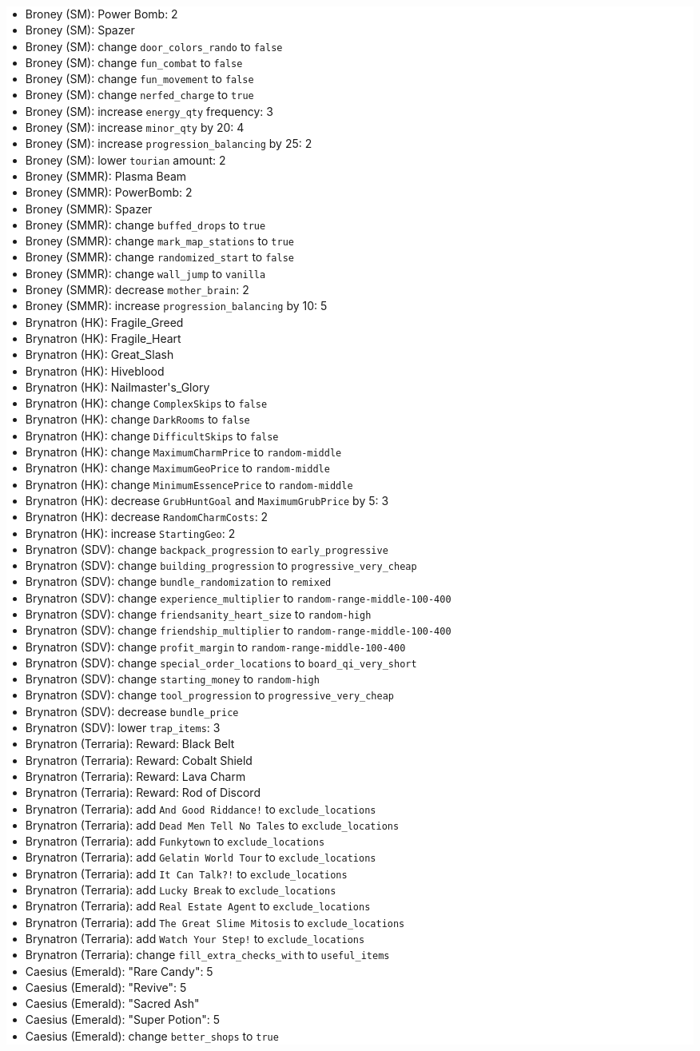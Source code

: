 - Broney (SM): Power Bomb: 2
- Broney (SM): Spazer
- Broney (SM): change `door_colors_rando` to `false`
- Broney (SM): change `fun_combat` to `false`
- Broney (SM): change `fun_movement` to `false`
- Broney (SM): change `nerfed_charge` to `true`
- Broney (SM): increase `energy_qty` frequency: 3
- Broney (SM): increase `minor_qty` by 20: 4
- Broney (SM): increase `progression_balancing` by 25: 2
- Broney (SM): lower `tourian` amount: 2
- Broney (SMMR): Plasma Beam
- Broney (SMMR): PowerBomb: 2
- Broney (SMMR): Spazer
- Broney (SMMR): change `buffed_drops` to `true`
- Broney (SMMR): change `mark_map_stations` to `true`
- Broney (SMMR): change `randomized_start` to `false`
- Broney (SMMR): change `wall_jump` to `vanilla`
- Broney (SMMR): decrease `mother_brain`: 2
- Broney (SMMR): increase `progression_balancing` by 10: 5
- Brynatron (HK): Fragile_Greed
- Brynatron (HK): Fragile_Heart
- Brynatron (HK): Great_Slash
- Brynatron (HK): Hiveblood
- Brynatron (HK): Nailmaster's_Glory
- Brynatron (HK): change `ComplexSkips` to `false`
- Brynatron (HK): change `DarkRooms` to `false`
- Brynatron (HK): change `DifficultSkips` to `false`
- Brynatron (HK): change `MaximumCharmPrice` to `random-middle`
- Brynatron (HK): change `MaximumGeoPrice` to `random-middle`
- Brynatron (HK): change `MinimumEssencePrice` to `random-middle`
- Brynatron (HK): decrease `GrubHuntGoal` and `MaximumGrubPrice` by 5: 3
- Brynatron (HK): decrease `RandomCharmCosts`: 2
- Brynatron (HK): increase `StartingGeo`: 2
- Brynatron (SDV): change `backpack_progression` to `early_progressive`
- Brynatron (SDV): change `building_progression` to `progressive_very_cheap`
- Brynatron (SDV): change `bundle_randomization` to `remixed`
- Brynatron (SDV): change `experience_multiplier` to `random-range-middle-100-400`
- Brynatron (SDV): change `friendsanity_heart_size` to `random-high`
- Brynatron (SDV): change `friendship_multiplier` to `random-range-middle-100-400`
- Brynatron (SDV): change `profit_margin` to `random-range-middle-100-400`
- Brynatron (SDV): change `special_order_locations` to `board_qi_very_short`
- Brynatron (SDV): change `starting_money` to `random-high`
- Brynatron (SDV): change `tool_progression` to `progressive_very_cheap`
- Brynatron (SDV): decrease `bundle_price`
- Brynatron (SDV): lower `trap_items`: 3
- Brynatron (Terraria): Reward: Black Belt
- Brynatron (Terraria): Reward: Cobalt Shield
- Brynatron (Terraria): Reward: Lava Charm
- Brynatron (Terraria): Reward: Rod of Discord
- Brynatron (Terraria): add `And Good Riddance!` to `exclude_locations`
- Brynatron (Terraria): add `Dead Men Tell No Tales` to `exclude_locations`
- Brynatron (Terraria): add `Funkytown` to `exclude_locations`
- Brynatron (Terraria): add `Gelatin World Tour` to `exclude_locations`
- Brynatron (Terraria): add `It Can Talk?!` to `exclude_locations`
- Brynatron (Terraria): add `Lucky Break` to `exclude_locations`
- Brynatron (Terraria): add `Real Estate Agent` to `exclude_locations`
- Brynatron (Terraria): add `The Great Slime Mitosis` to `exclude_locations`
- Brynatron (Terraria): add `Watch Your Step!` to `exclude_locations`
- Brynatron (Terraria): change `fill_extra_checks_with` to `useful_items`
- Caesius (Emerald): "Rare Candy": 5
- Caesius (Emerald): "Revive": 5
- Caesius (Emerald): "Sacred Ash"
- Caesius (Emerald): "Super Potion": 5
- Caesius (Emerald): change `better_shops` to `true`